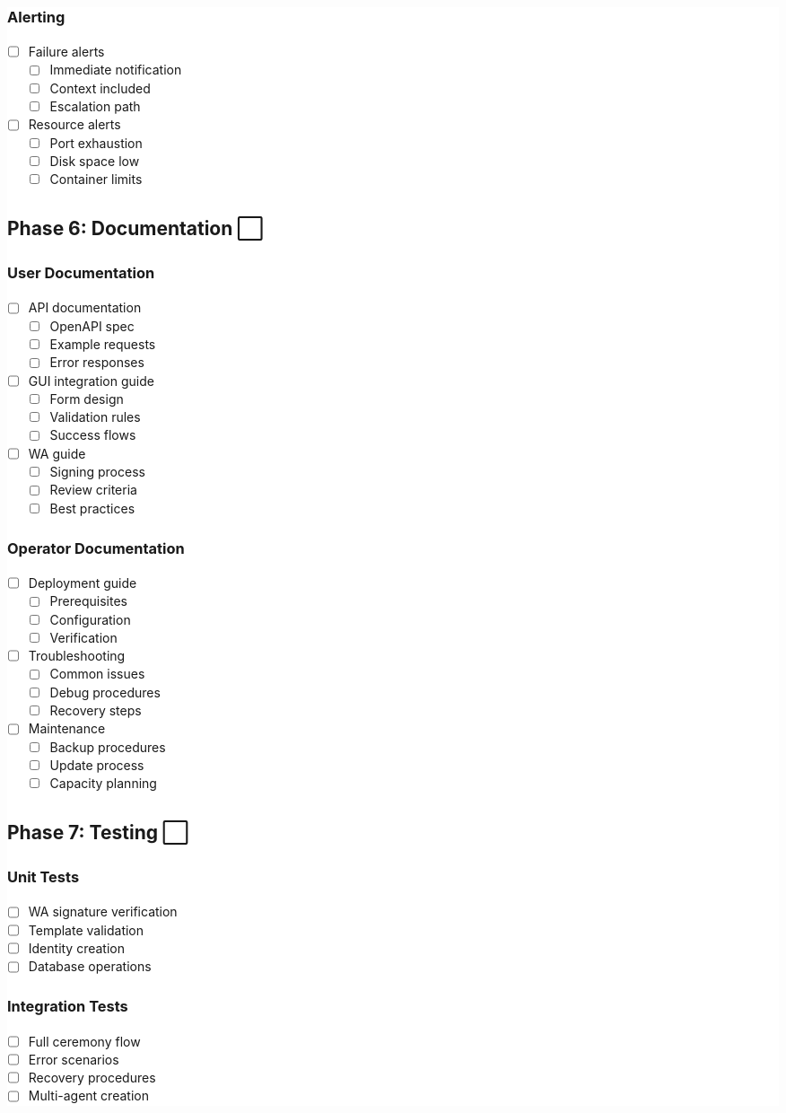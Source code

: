 ### Alerting
- [ ] Failure alerts
  - [ ] Immediate notification
  - [ ] Context included
  - [ ] Escalation path
- [ ] Resource alerts
  - [ ] Port exhaustion
  - [ ] Disk space low
  - [ ] Container limits

## Phase 6: Documentation ⬜

### User Documentation
- [ ] API documentation
  - [ ] OpenAPI spec
  - [ ] Example requests
  - [ ] Error responses
- [ ] GUI integration guide
  - [ ] Form design
  - [ ] Validation rules
  - [ ] Success flows
- [ ] WA guide
  - [ ] Signing process
  - [ ] Review criteria
  - [ ] Best practices

### Operator Documentation
- [ ] Deployment guide
  - [ ] Prerequisites
  - [ ] Configuration
  - [ ] Verification
- [ ] Troubleshooting
  - [ ] Common issues
  - [ ] Debug procedures
  - [ ] Recovery steps
- [ ] Maintenance
  - [ ] Backup procedures
  - [ ] Update process
  - [ ] Capacity planning

## Phase 7: Testing ⬜

### Unit Tests
- [ ] WA signature verification
- [ ] Template validation
- [ ] Identity creation
- [ ] Database operations

### Integration Tests
- [ ] Full ceremony flow
- [ ] Error scenarios
- [ ] Recovery procedures
- [ ] Multi-agent creation

